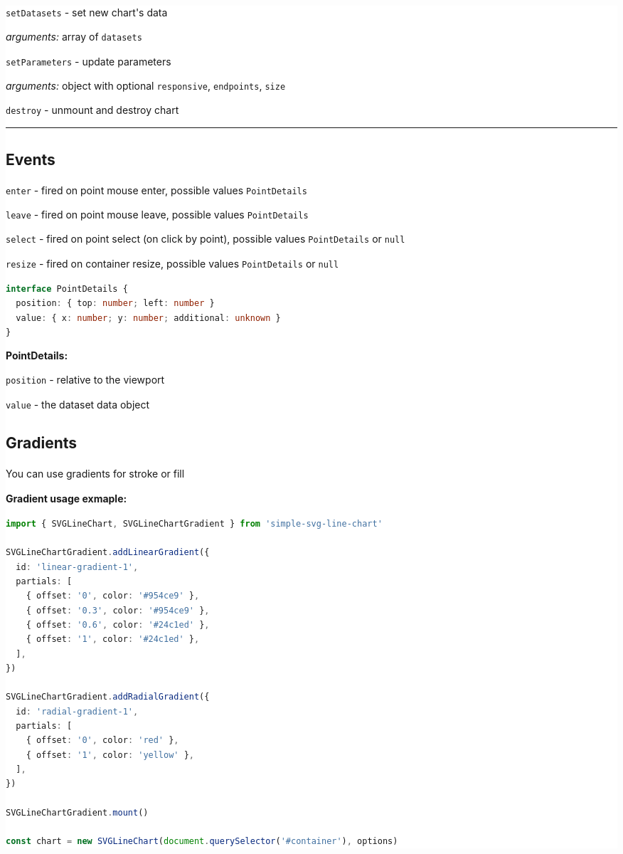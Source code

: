 `setDatasets` - set new chart's data

*arguments:* array of `datasets`

`setParameters` - update parameters

*arguments:* object with optional `responsive`, `endpoints`, `size`

`destroy` - unmount and destroy chart

---

## Events

`enter` - fired on point mouse enter, possible values `PointDetails`

`leave` - fired on point mouse leave, possible values `PointDetails`

`select` - fired on point select (on click by point), possible values `PointDetails` or `null`

`resize` - fired on container resize, possible values `PointDetails` or `null`

```typescript
interface PointDetails {
  position: { top: number; left: number }
  value: { x: number; y: number; additional: unknown }
}
```

**PointDetails:**

`position` - relative to the viewport

`value` - the dataset data object

## Gradients

You can use gradients for stroke or fill

**Gradient usage exmaple:**

```typescript
import { SVGLineChart, SVGLineChartGradient } from 'simple-svg-line-chart'

SVGLineChartGradient.addLinearGradient({
  id: 'linear-gradient-1',
  partials: [
    { offset: '0', color: '#954ce9' },
    { offset: '0.3', color: '#954ce9' },
    { offset: '0.6', color: '#24c1ed' },
    { offset: '1', color: '#24c1ed' },
  ],
})

SVGLineChartGradient.addRadialGradient({
  id: 'radial-gradient-1',
  partials: [
    { offset: '0', color: 'red' },
    { offset: '1', color: 'yellow' },
  ],
})

SVGLineChartGradient.mount()

const chart = new SVGLineChart(document.querySelector('#container'), options)
```

